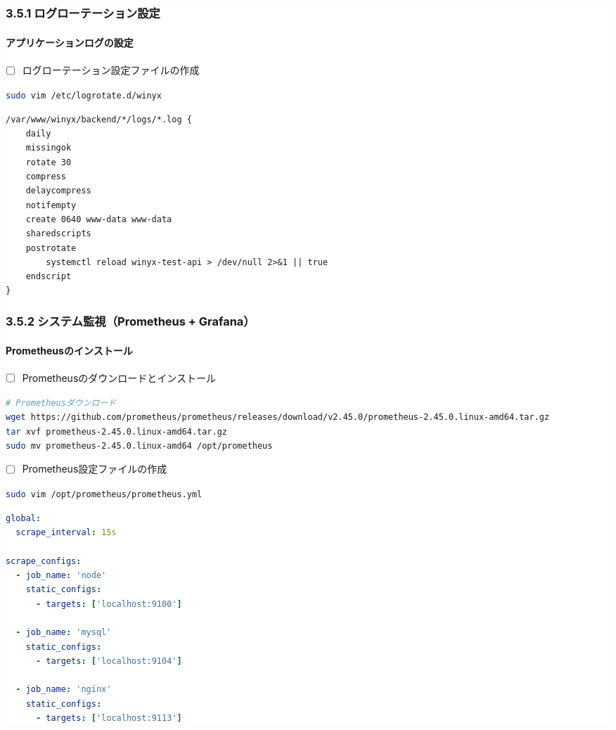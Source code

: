 ### 3.5.1 ログローテーション設定

#### アプリケーションログの設定
- [ ] ログローテーション設定ファイルの作成
```bash
sudo vim /etc/logrotate.d/winyx
```

```
/var/www/winyx/backend/*/logs/*.log {
    daily
    missingok
    rotate 30
    compress
    delaycompress
    notifempty
    create 0640 www-data www-data
    sharedscripts
    postrotate
        systemctl reload winyx-test-api > /dev/null 2>&1 || true
    endscript
}
```

### 3.5.2 システム監視（Prometheus + Grafana）

#### Prometheusのインストール
- [ ] Prometheusのダウンロードとインストール
```bash
# Prometheusダウンロード
wget https://github.com/prometheus/prometheus/releases/download/v2.45.0/prometheus-2.45.0.linux-amd64.tar.gz
tar xvf prometheus-2.45.0.linux-amd64.tar.gz
sudo mv prometheus-2.45.0.linux-amd64 /opt/prometheus
```

- [ ] Prometheus設定ファイルの作成
```bash
sudo vim /opt/prometheus/prometheus.yml
```

```yaml
global:
  scrape_interval: 15s

scrape_configs:
  - job_name: 'node'
    static_configs:
      - targets: ['localhost:9100']
  
  - job_name: 'mysql'
    static_configs:
      - targets: ['localhost:9104']
  
  - job_name: 'nginx'
    static_configs:
      - targets: ['localhost:9113']
```
